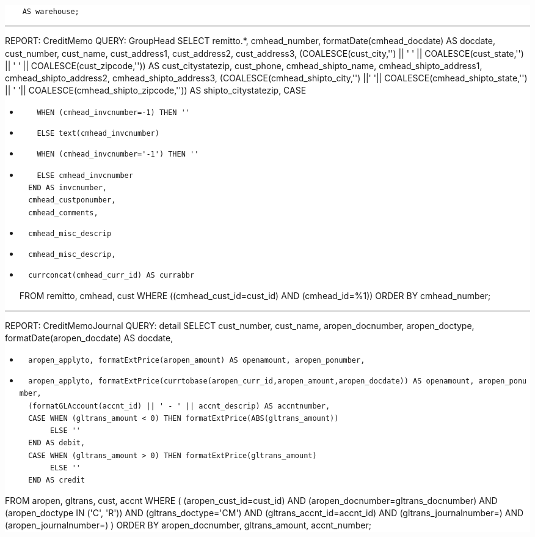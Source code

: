         AS warehouse;

 --------------------------------------------------------------------
 REPORT: CreditMemo
 QUERY: GroupHead
 SELECT remitto.*,
        cmhead_number,
        formatDate(cmhead_docdate) AS docdate,
        cust_number,
        cust_name,
        cust_address1,
        cust_address2,
        cust_address3,
        (COALESCE(cust_city,'') || '  ' || COALESCE(cust_state,'') || '  ' || COALESCE(cust_zipcode,'')) AS cust_citystatezip,
        cust_phone,
        cmhead_shipto_name,
        cmhead_shipto_address1,
        cmhead_shipto_address2,
        cmhead_shipto_address3,
        (COALESCE(cmhead_shipto_city,'') ||'  '|| COALESCE(cmhead_shipto_state,'') || '  '|| COALESCE(cmhead_shipto_zipcode,'')) AS shipto_citystatezip,
        CASE
-         WHEN (cmhead_invcnumber=-1) THEN ''
-         ELSE text(cmhead_invcnumber)
+         WHEN (cmhead_invcnumber='-1') THEN ''
+         ELSE cmhead_invcnumber
        END AS invcnumber,
        cmhead_custponumber,
        cmhead_comments,
-       cmhead_misc_descrip
+       cmhead_misc_descrip,
+       currconcat(cmhead_curr_id) AS currabbr
   FROM remitto, cmhead, cust
  WHERE ((cmhead_cust_id=cust_id)
    AND (cmhead_id=%1))
 ORDER BY cmhead_number;

 --------------------------------------------------------------------
 REPORT: CreditMemoJournal
 QUERY: detail
 SELECT cust_number, cust_name, aropen_docnumber, aropen_doctype, formatDate(aropen_docdate) AS docdate,
-       aropen_applyto, formatExtPrice(aropen_amount) AS openamount, aropen_ponumber,
+       aropen_applyto, formatExtPrice(currtobase(aropen_curr_id,aropen_amount,aropen_docdate)) AS openamount, aropen_ponumber,
        (formatGLAccount(accnt_id) || ' - ' || accnt_descrip) AS accntnumber,
        CASE WHEN (gltrans_amount < 0) THEN formatExtPrice(ABS(gltrans_amount))
             ELSE ''
        END AS debit,
        CASE WHEN (gltrans_amount > 0) THEN formatExtPrice(gltrans_amount)
             ELSE ''
        END AS credit
 FROM aropen, gltrans, cust, accnt
 WHERE ( (aropen_cust_id=cust_id)
  AND (aropen_docnumber=gltrans_docnumber)
  AND (aropen_doctype IN ('C', 'R'))
  AND (gltrans_doctype='CM')
  AND (gltrans_accnt_id=accnt_id)
  AND (gltrans_journalnumber=<? value("journalNumber") ?>)
  AND (aropen_journalnumber=<? value("journalNumber") ?>) )
 ORDER BY aropen_docnumber, gltrans_amount, accnt_number;
